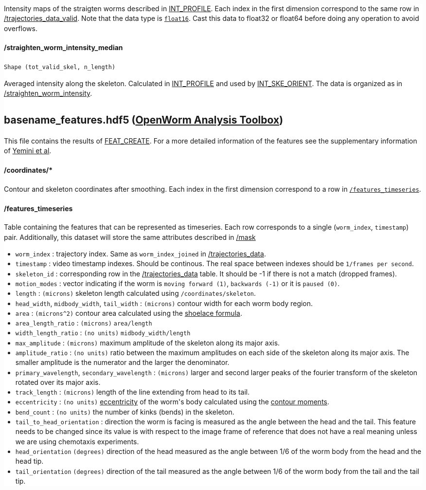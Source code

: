Intensity maps of the straigten worms described in [INT_PROFILE](EXPLANATION.md/#int_profile). Each index in the first dimension correspond to the same row in [/trajectories\_data_valid](#trajectories_data_valid). Note that the data type is [`float16`](https://en.wikipedia.org/wiki/Half-precision_floating-point_format). Cast this data to float32 or float64 before doing any operation to avoid overflows.

#### /straighten\_worm\_intensity\_median 
`Shape (tot_valid_skel, n_length)`

Averaged intensity along the skeleton. Calculated in [INT_PROFILE](EXPLANATION.md/#int_profile) and used by [INT\_SKE\_ORIENT](EXPLANATION.md/#int_ske_orient). The data is organized as in [/straighten\_worm\_intensity](#straighten_worm_intensity).


## basename_features.hdf5 ([OpenWorm Analysis Toolbox](https://github.com/openworm/open-worm-analysis-toolbox))
This file contains the results of [FEAT_CREATE](EXPLANATION.md#feat_create). For a more detailed information of the features see the supplementary information of [Yemini et al](http://www.nature.com/nmeth/journal/v10/n9/full/nmeth.2560.html).

#### /coordinates/*
Contour and skeleton coordinates after smoothing. Each index in the first dimension correspond to a row in [`/features_timeseries`](#features_timeseries). 

#### /features_timeseries
Table containing the features that can be represented as timeseries. Each row corresponds to a single (`worm_index`, `timestamp`) pair. Additionally, this dataset will store the same attributes described in [/mask](#mask)

  * `worm_index` : trajectory index. Same as `worm_index_joined` in [/trajectories_data](#trajectories_data).
  * `timestamp` : video timestamp indexes. Should be continous. The real space between indexes should be `1/frames per second`. 
  * `skeleton_id` : corresponding row in the [/trajectories_data](#trajectories_data) table. It should be -1 if there is not a match (dropped frames).
  * `motion_modes` : vector indicating if the worm is `moving forward (1)`, `backwards (-1)` or it is `paused (0)`.
  * `length` : `(microns)` skeleton length calculated using `/coordinates/skeleton`. 
  * `head_width`, `midbody_width`, `tail_width` : `(microns)` contour width for each worm body region.
  * `area` : `(microns^2)` contour area calculated using the [shoelace formula](https://en.wikipedia.org/wiki/Shoelace_formula). 
  * `area_length_ratio` : `(microns)` `area/length`
  * `width_length_ratio` : `(no units)` `midbody_width/length`
  * `max_amplitude` : `(microns)` maximum amplitude of the skeleton along its major axis.
  * `amplitude_ratio` : `(no units)` ratio between the maximum amplitudes on each side of the skeleton along its major axis. The smaller amplitude is the numerator and the larger the denominator.
  * `primary_wavelength`, `secondary_wavelength` : `(microns)` larger and second larger peaks of the fourier transform of the skeleton rotated over its major axis.
  * `track_length` : `(microns)` length of the line extending from head to its tail.
  * `eccentricity` : `(no units)` [eccentricity](https://en.wikipedia.org/wiki/Eccentricity_(mathematics)) of the worm's body calculated using the [contour moments](http://docs.opencv.org/trunk/dd/d49/tutorial_py_contour_features.html).
  * `bend_count` : `(no units)` the number of kinks (bends) in the skeleton.
  * `tail_to_head_orientation` : direction the worm is facing is measured as the angle between the head and the tail.  This feature needs to be changed since its value is with respect to the image frame of reference that does not have a real meaning unless we are using chemotaxis experiments.
  * `head_orientation` `(degrees)`  direction of the head measured as the angle between 1/6 of the worm body from the head and the head tip.
  * `tail_orientation` `(degrees)`  direction of the tail measured as the angle between 1/6 of the worm body from the tail and the tail tip.